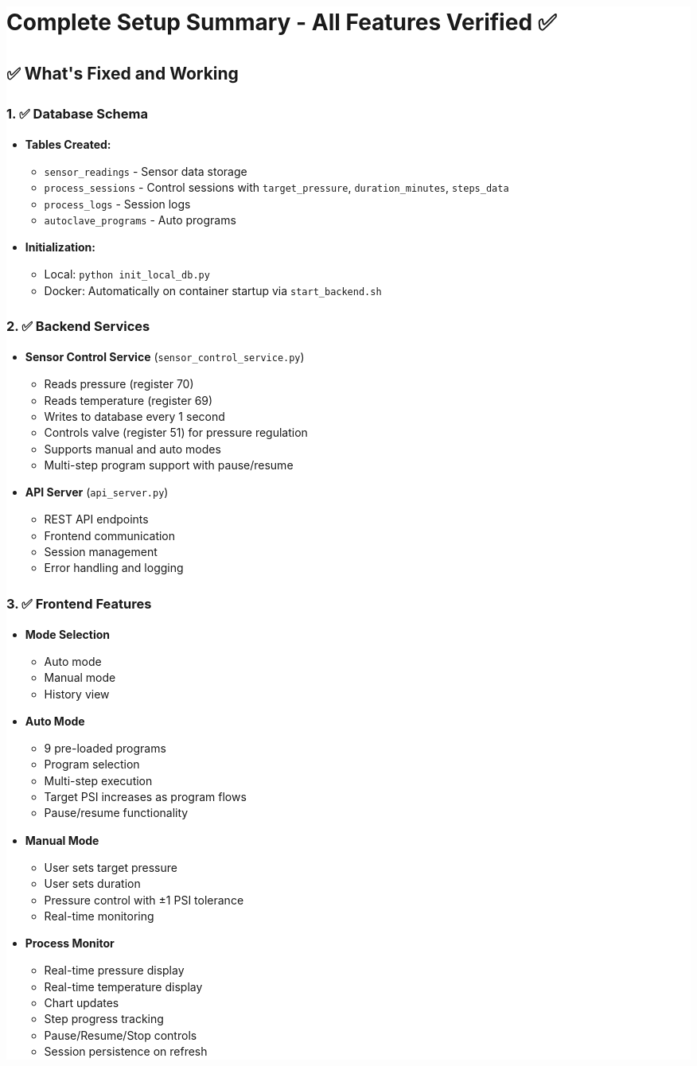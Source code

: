 # Complete Setup Summary - All Features Verified ✅

## ✅ What's Fixed and Working

### 1. ✅ Database Schema
- **Tables Created:**
  - `sensor_readings` - Sensor data storage
  - `process_sessions` - Control sessions with `target_pressure`, `duration_minutes`, `steps_data`
  - `process_logs` - Session logs
  - `autoclave_programs` - Auto programs

- **Initialization:**
  - Local: `python init_local_db.py`
  - Docker: Automatically on container startup via `start_backend.sh`

### 2. ✅ Backend Services
- **Sensor Control Service** (`sensor_control_service.py`)
  - Reads pressure (register 70)
  - Reads temperature (register 69)
  - Writes to database every 1 second
  - Controls valve (register 51) for pressure regulation
  - Supports manual and auto modes
  - Multi-step program support with pause/resume

- **API Server** (`api_server.py`)
  - REST API endpoints
  - Frontend communication
  - Session management
  - Error handling and logging

### 3. ✅ Frontend Features
- **Mode Selection**
  - Auto mode
  - Manual mode
  - History view

- **Auto Mode**
  - 9 pre-loaded programs
  - Program selection
  - Multi-step execution
  - Target PSI increases as program flows
  - Pause/resume functionality

- **Manual Mode**
  - User sets target pressure
  - User sets duration
  - Pressure control with ±1 PSI tolerance
  - Real-time monitoring

- **Process Monitor**
  - Real-time pressure display
  - Real-time temperature display
  - Chart updates
  - Step progress tracking
  - Pause/Resume/Stop controls
  - Session persistence on refresh
